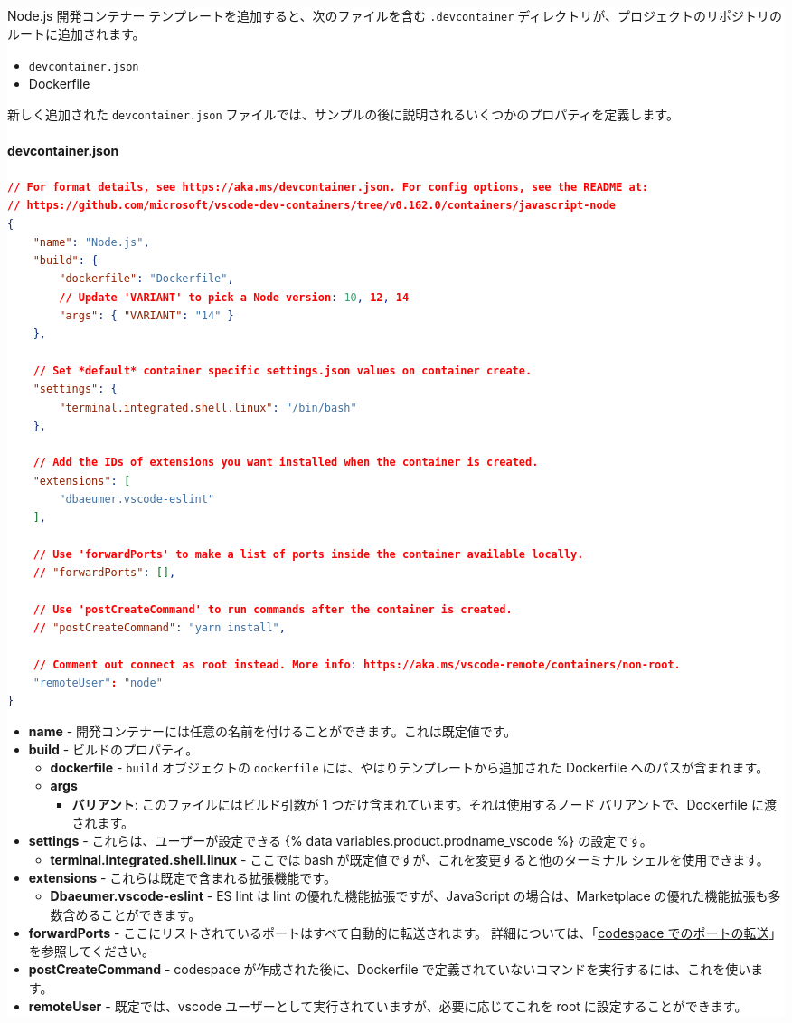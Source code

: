 Node.js 開発コンテナー テンプレートを追加すると、次のファイルを含む `.devcontainer` ディレクトリが、プロジェクトのリポジトリのルートに追加されます。

- `devcontainer.json`
- Dockerfile

新しく追加された `devcontainer.json` ファイルでは、サンプルの後に説明されるいくつかのプロパティを定義します。

#### devcontainer.json

```json
// For format details, see https://aka.ms/devcontainer.json. For config options, see the README at:
// https://github.com/microsoft/vscode-dev-containers/tree/v0.162.0/containers/javascript-node
{
    "name": "Node.js",
    "build": {
        "dockerfile": "Dockerfile",
        // Update 'VARIANT' to pick a Node version: 10, 12, 14
        "args": { "VARIANT": "14" }
    },

    // Set *default* container specific settings.json values on container create.
    "settings": {
        "terminal.integrated.shell.linux": "/bin/bash"
    },

    // Add the IDs of extensions you want installed when the container is created.
    "extensions": [
        "dbaeumer.vscode-eslint"
    ],

    // Use 'forwardPorts' to make a list of ports inside the container available locally.
    // "forwardPorts": [],

    // Use 'postCreateCommand' to run commands after the container is created.
    // "postCreateCommand": "yarn install",

    // Comment out connect as root instead. More info: https://aka.ms/vscode-remote/containers/non-root.
    "remoteUser": "node"
}
```

- **name** - 開発コンテナーには任意の名前を付けることができます。これは既定値です。
- **build** - ビルドのプロパティ。
  - **dockerfile** - `build` オブジェクトの `dockerfile` には、やはりテンプレートから追加された Dockerfile へのパスが含まれます。
  - **args**
    - **バリアント**: このファイルにはビルド引数が 1 つだけ含まれています。それは使用するノード バリアントで、Dockerfile に渡されます。
- **settings** - これらは、ユーザーが設定できる {% data variables.product.prodname_vscode %} の設定です。
  - **terminal.integrated.shell.linux** - ここでは bash が既定値ですが、これを変更すると他のターミナル シェルを使用できます。
- **extensions** - これらは既定で含まれる拡張機能です。
  - **Dbaeumer.vscode-eslint** - ES lint は lint の優れた機能拡張ですが、JavaScript の場合は、Marketplace の優れた機能拡張も多数含めることができます。
- **forwardPorts** - ここにリストされているポートはすべて自動的に転送されます。 詳細については、「[codespace でのポートの転送](/codespaces/developing-in-codespaces/forwarding-ports-in-your-codespace)」を参照してください。
- **postCreateCommand** - codespace が作成された後に、Dockerfile で定義されていないコマンドを実行するには、これを使います。
- **remoteUser** - 既定では、vscode ユーザーとして実行されていますが、必要に応じてこれを root に設定することができます。
